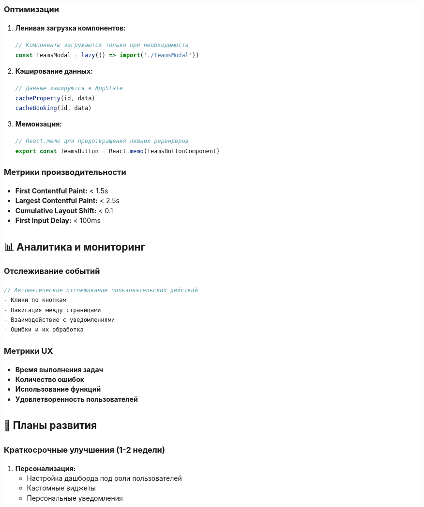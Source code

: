### Оптимизации

1. **Ленивая загрузка компонентов:**
   ```typescript
   // Компоненты загружаются только при необходимости
   const TeamsModal = lazy(() => import('./TeamsModal'))
   ```

2. **Кэширование данных:**
   ```typescript
   // Данные кэшируются в AppState
   cacheProperty(id, data)
   cacheBooking(id, data)
   ```

3. **Мемоизация:**
   ```typescript
   // React.memo для предотвращения лишних ререндеров
   export const TeamsButton = React.memo(TeamsButtonComponent)
   ```

### Метрики производительности

- **First Contentful Paint:** < 1.5s
- **Largest Contentful Paint:** < 2.5s
- **Cumulative Layout Shift:** < 0.1
- **First Input Delay:** < 100ms

## 📊 Аналитика и мониторинг

### Отслеживание событий

```typescript
// Автоматическое отслеживание пользовательских действий
- Клики по кнопкам
- Навигация между страницами
- Взаимодействие с уведомлениями
- Ошибки и их обработка
```

### Метрики UX

- **Время выполнения задач**
- **Количество ошибок**
- **Использование функций**
- **Удовлетворенность пользователей**

## 🔮 Планы развития

### Краткосрочные улучшения (1-2 недели)

1. **Персонализация:**
   - Настройка дашборда под роли пользователей
   - Кастомные виджеты
   - Персональные уведомления
